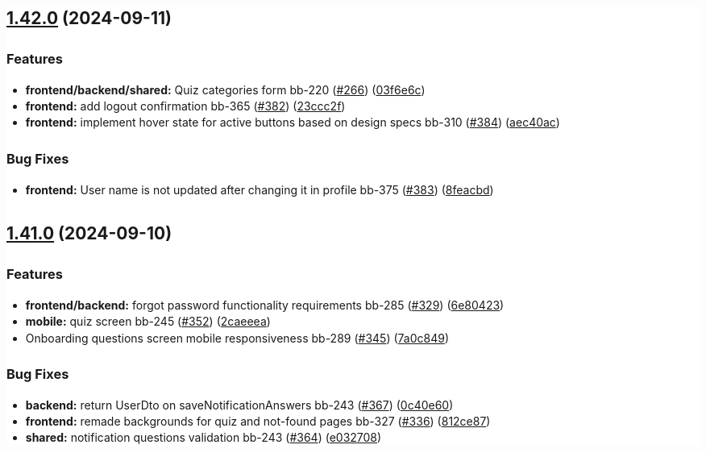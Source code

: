 ## [1.42.0](https://github.com/BinaryStudioAcademy/bsa-2024-bebalance/compare/v1.41.0...v1.42.0) (2024-09-11)


### Features

* **frontend/backend/shared:** Quiz categories form bb-220 ([#266](https://github.com/BinaryStudioAcademy/bsa-2024-bebalance/issues/266)) ([03f6e6c](https://github.com/BinaryStudioAcademy/bsa-2024-bebalance/commit/03f6e6cd6ebd9a6e2babcf4e1b18467ce91b313f))
* **frontend:** add logout confirmation bb-365 ([#382](https://github.com/BinaryStudioAcademy/bsa-2024-bebalance/issues/382)) ([23ccc2f](https://github.com/BinaryStudioAcademy/bsa-2024-bebalance/commit/23ccc2f7f7a317d9ba5b6442ec702a24082972fa))
* **frontend:** implement hover state for active buttons based on design specs bb-310 ([#384](https://github.com/BinaryStudioAcademy/bsa-2024-bebalance/issues/384)) ([aec40ac](https://github.com/BinaryStudioAcademy/bsa-2024-bebalance/commit/aec40ac2cb0817efc0ab84f3a31dff100a94b13f))


### Bug Fixes

* **frontend:** User name is not updated after changing it in profile bb-375 ([#383](https://github.com/BinaryStudioAcademy/bsa-2024-bebalance/issues/383)) ([8feacbd](https://github.com/BinaryStudioAcademy/bsa-2024-bebalance/commit/8feacbd1db875913155cbfc9b9bcbff186a75041))

## [1.41.0](https://github.com/BinaryStudioAcademy/bsa-2024-bebalance/compare/v1.40.0...v1.41.0) (2024-09-10)


### Features

* **frontend/backend:** forgot password functionality requirements bb-285 ([#329](https://github.com/BinaryStudioAcademy/bsa-2024-bebalance/issues/329)) ([6e80423](https://github.com/BinaryStudioAcademy/bsa-2024-bebalance/commit/6e8042368c4f56ae8702a708b2b7e3da36c644f1))
* **mobile:** quiz screen bb-245 ([#352](https://github.com/BinaryStudioAcademy/bsa-2024-bebalance/issues/352)) ([2caeeea](https://github.com/BinaryStudioAcademy/bsa-2024-bebalance/commit/2caeeea30d26f2921786f89f10028537ab717fd4))
* Onboarding questions screen mobile responsiveness bb-289 ([#345](https://github.com/BinaryStudioAcademy/bsa-2024-bebalance/issues/345)) ([7a0c849](https://github.com/BinaryStudioAcademy/bsa-2024-bebalance/commit/7a0c84979f68605a130e59d68e4f197b74f2525d))


### Bug Fixes

* **backend:** return UserDto on saveNotificationAnswers bb-243 ([#367](https://github.com/BinaryStudioAcademy/bsa-2024-bebalance/issues/367)) ([0c40e60](https://github.com/BinaryStudioAcademy/bsa-2024-bebalance/commit/0c40e60f55a28d26bfb8fbedeb0c9164fd364dda))
* **frontend:** remade backgrounds for quiz and not-found pages bb-327 ([#336](https://github.com/BinaryStudioAcademy/bsa-2024-bebalance/issues/336)) ([812ce87](https://github.com/BinaryStudioAcademy/bsa-2024-bebalance/commit/812ce87f22e7f92b1e4c27b804694af9c5430d93))
* **shared:** notification questions validation bb-243 ([#364](https://github.com/BinaryStudioAcademy/bsa-2024-bebalance/issues/364)) ([e032708](https://github.com/BinaryStudioAcademy/bsa-2024-bebalance/commit/e0327083cc777a9431f4c28523b1da8e5af42793))
